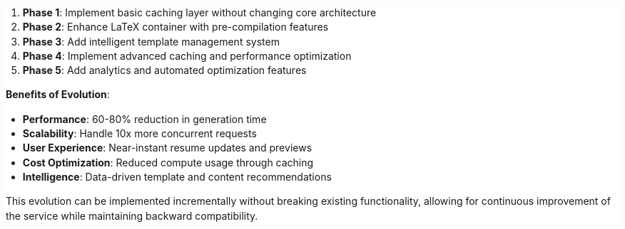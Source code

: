 1. **Phase 1**: Implement basic caching layer without changing core architecture
2. **Phase 2**: Enhance LaTeX container with pre-compilation features
3. **Phase 3**: Add intelligent template management system
4. **Phase 4**: Implement advanced caching and performance optimization
5. **Phase 5**: Add analytics and automated optimization features

**Benefits of Evolution**:
- **Performance**: 60-80% reduction in generation time
- **Scalability**: Handle 10x more concurrent requests
- **User Experience**: Near-instant resume updates and previews
- **Cost Optimization**: Reduced compute usage through caching
- **Intelligence**: Data-driven template and content recommendations

This evolution can be implemented incrementally without breaking existing functionality, allowing for continuous improvement of the service while maintaining backward compatibility.

